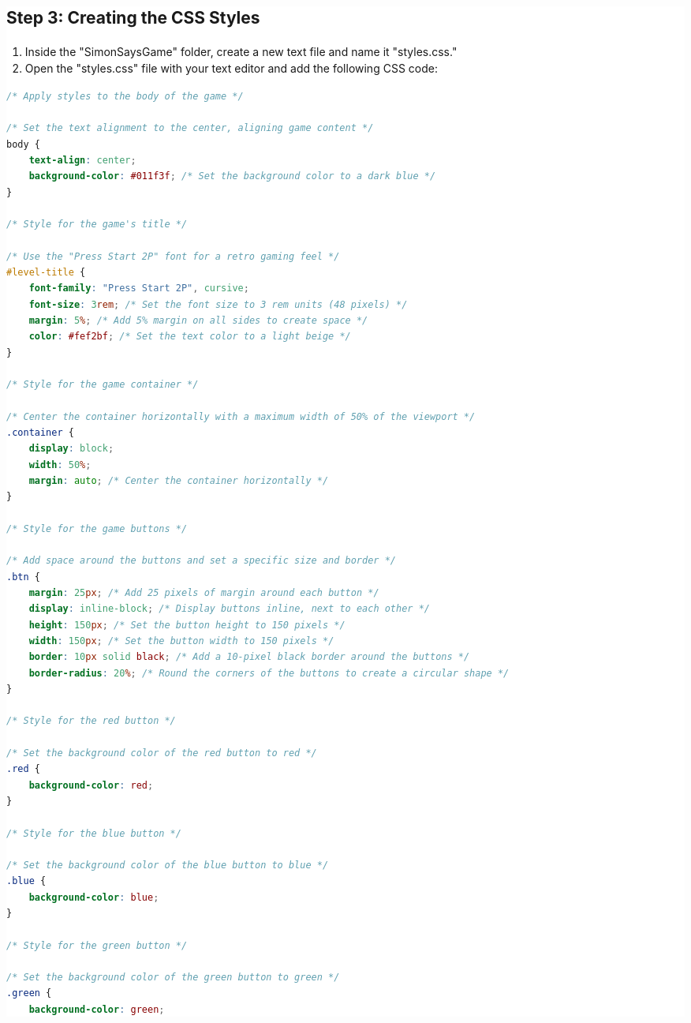 ## Step 3: Creating the CSS Styles

1. Inside the "SimonSaysGame" folder, create a new text file and name it "styles.css."
1. Open the "styles.css" file with your text editor and add the following CSS code:

```CSS
/* Apply styles to the body of the game */

/* Set the text alignment to the center, aligning game content */
body {
    text-align: center;
    background-color: #011f3f; /* Set the background color to a dark blue */
}

/* Style for the game's title */

/* Use the "Press Start 2P" font for a retro gaming feel */
#level-title {
    font-family: "Press Start 2P", cursive;
    font-size: 3rem; /* Set the font size to 3 rem units (48 pixels) */
    margin: 5%; /* Add 5% margin on all sides to create space */
    color: #fef2bf; /* Set the text color to a light beige */
}

/* Style for the game container */

/* Center the container horizontally with a maximum width of 50% of the viewport */
.container {
    display: block;
    width: 50%;
    margin: auto; /* Center the container horizontally */
}

/* Style for the game buttons */

/* Add space around the buttons and set a specific size and border */
.btn {
    margin: 25px; /* Add 25 pixels of margin around each button */
    display: inline-block; /* Display buttons inline, next to each other */
    height: 150px; /* Set the button height to 150 pixels */
    width: 150px; /* Set the button width to 150 pixels */
    border: 10px solid black; /* Add a 10-pixel black border around the buttons */
    border-radius: 20%; /* Round the corners of the buttons to create a circular shape */
}

/* Style for the red button */

/* Set the background color of the red button to red */
.red {
    background-color: red;
}

/* Style for the blue button */

/* Set the background color of the blue button to blue */
.blue {
    background-color: blue;
}

/* Style for the green button */

/* Set the background color of the green button to green */
.green {
    background-color: green;
```